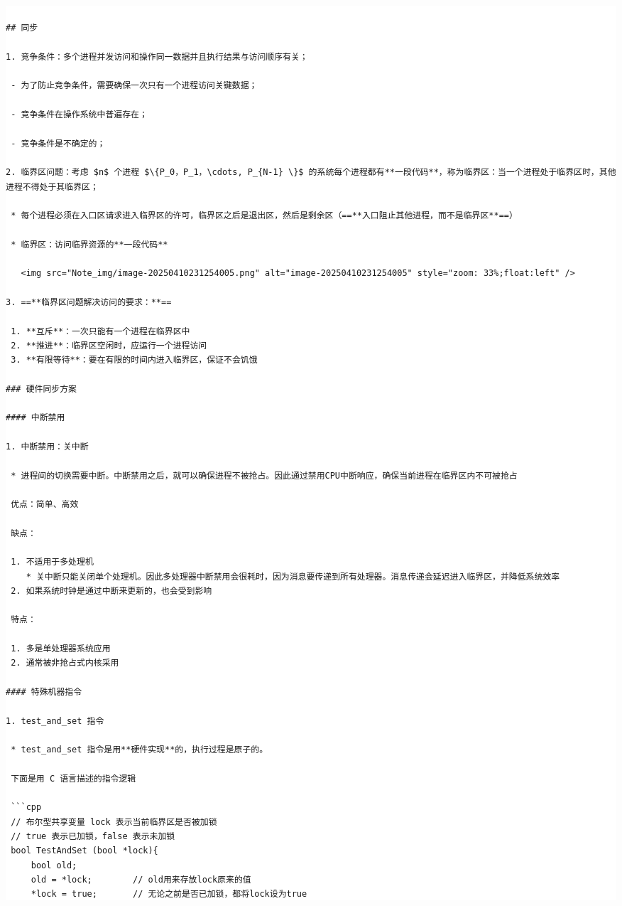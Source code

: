   ```mermaid

## 同步

1. 竞争条件：多个进程并发访问和操作同一数据并且执行结果与访问顺序有关；

   - 为了防止竞争条件，需要确保一次只有一个进程访问关键数据；

   - 竞争条件在操作系统中普遍存在；

   - 竞争条件是不确定的；

2. 临界区问题：考虑 $n$ 个进程 $\{P_0，P_1，\cdots, P_{N-1} \}$ 的系统每个进程都有**一段代码**，称为临界区：当一个进程处于临界区时，其他进程不得处于其临界区；

   * 每个进程必须在入口区请求进入临界区的许可，临界区之后是退出区，然后是剩余区（==**入口阻止其他进程，而不是临界区**==）

   * 临界区：访问临界资源的**一段代码**

     <img src="Note_img/image-20250410231254005.png" alt="image-20250410231254005" style="zoom: 33%;float:left" />

3. ==**临界区问题解决访问的要求：**==

   1. **互斥**：一次只能有一个进程在临界区中
   2. **推进**：临界区空闲时，应运行一个进程访问
   3. **有限等待**：要在有限的时间内进入临界区，保证不会饥饿

### 硬件同步方案

#### 中断禁用

1. 中断禁用：关中断

   * 进程间的切换需要中断。中断禁用之后，就可以确保进程不被抢占。因此通过禁用CPU中断响应，确保当前进程在临界区内不可被抢占

   优点：简单、高效

   缺点：

   1. 不适用于多处理机
      * 关中断只能关闭单个处理机。因此多处理器中断禁用会很耗时，因为消息要传递到所有处理器。消息传递会延迟进入临界区，并降低系统效率
   2. 如果系统时钟是通过中断来更新的，也会受到影响

   特点：

   1. 多是单处理器系统应用
   2. 通常被非抢占式内核采用

#### 特殊机器指令

1. test_and_set 指令

   * test_and_set 指令是用**硬件实现**的，执行过程是原子的。

   下面是用 C 语言描述的指令逻辑

   ```cpp
   // 布尔型共享变量 lock 表示当前临界区是否被加锁
   // true 表示已加锁，false 表示未加锁
   bool TestAndSet (bool *lock){
       bool old;
       old = *lock;        // old用来存放lock原来的值
       *lock = true;       // 无论之前是否已加锁，都将lock设为true
  ```